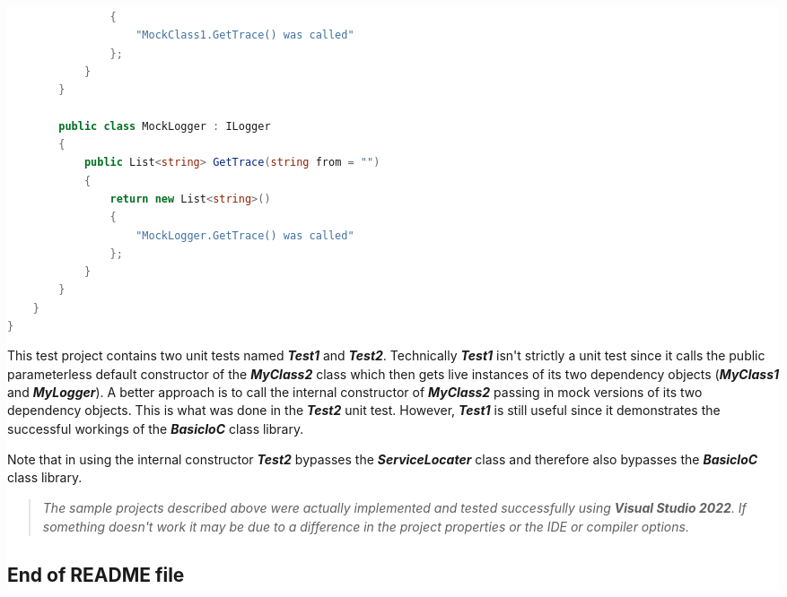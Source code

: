 ```csharp
                {
                    "MockClass1.GetTrace() was called"
                };
            }
        }

        public class MockLogger : ILogger
        {
            public List<string> GetTrace(string from = "")
            {
                return new List<string>()
                {
                    "MockLogger.GetTrace() was called"
                };
            }
        }
    }
}
```

This test project contains two unit tests named ***Test1*** and ***Test2***. Technically ***Test1*** isn't strictly a unit test since it
calls the public parameterless default constructor of the ***MyClass2*** class which then gets live instances of its two dependency objects
(***MyClass1*** and ***MyLogger***). A better approach is to call the internal constructor of ***MyClass2*** passing in mock versions of
its two dependency objects. This is what was done in the ***Test2*** unit test. However, ***Test1*** is still useful since it demonstrates
the successful workings of the ***BasicIoC*** class library.

Note that in using the internal constructor ***Test2*** bypasses the ***ServiceLocater*** class and therefore also bypasses the
***BasicIoC*** class library.

> *The sample projects described above were actually implemented and tested successfully using **Visual Studio 2022**. If something doesn't
> work it may be due to a difference in the project properties or the IDE or compiler options.*

## End of README file

